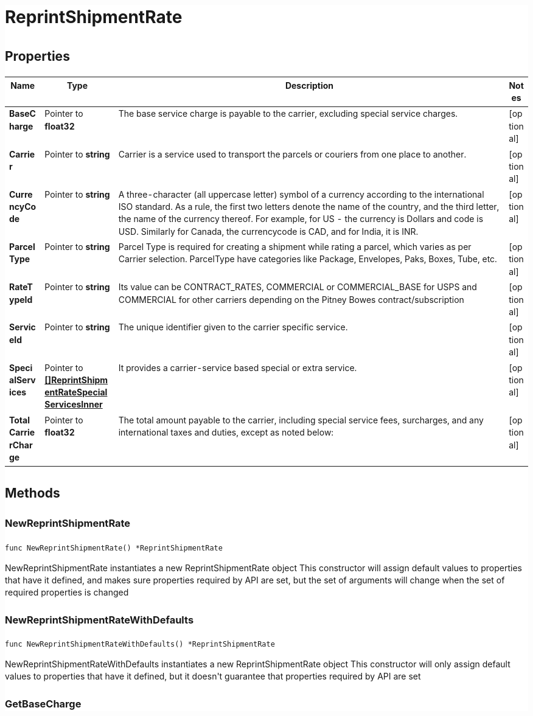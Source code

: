 # ReprintShipmentRate

## Properties

Name | Type | Description | Notes
------------ | ------------- | ------------- | -------------
**BaseCharge** | Pointer to **float32** | The base service charge is payable to the carrier, excluding special service charges. | [optional] 
**Carrier** | Pointer to **string** | Carrier is a service used to transport the parcels or couriers from one place to another. | [optional] 
**CurrencyCode** | Pointer to **string** | A three-character (all uppercase letter) symbol of a currency according to the international ISO standard. As a rule, the first two letters denote the name of the country, and the third letter, the name of the currency thereof. For example, for US - the currency is Dollars and code is USD. Similarly for Canada, the currencycode is CAD, and for India, it is INR.  | [optional] 
**ParcelType** | Pointer to **string** | Parcel Type is required for creating a shipment while rating a parcel, which varies as per Carrier selection. ParcelType have categories like Package, Envelopes, Paks, Boxes, Tube, etc.  | [optional] 
**RateTypeId** | Pointer to **string** | Its value can be CONTRACT_RATES, COMMERCIAL or COMMERCIAL_BASE for USPS and COMMERCIAL for other carriers depending on the Pitney Bowes contract/subscription | [optional] 
**ServiceId** | Pointer to **string** | The unique identifier given to the carrier specific service. | [optional] 
**SpecialServices** | Pointer to [**[]ReprintShipmentRateSpecialServicesInner**](ReprintShipmentRateSpecialServicesInner.md) | It provides a carrier-service based special or extra service. | [optional] 
**TotalCarrierCharge** | Pointer to **float32** | The total amount payable to the carrier, including special service fees, surcharges, and any international taxes and duties, except as noted below: | [optional] 

## Methods

### NewReprintShipmentRate

`func NewReprintShipmentRate() *ReprintShipmentRate`

NewReprintShipmentRate instantiates a new ReprintShipmentRate object
This constructor will assign default values to properties that have it defined,
and makes sure properties required by API are set, but the set of arguments
will change when the set of required properties is changed

### NewReprintShipmentRateWithDefaults

`func NewReprintShipmentRateWithDefaults() *ReprintShipmentRate`

NewReprintShipmentRateWithDefaults instantiates a new ReprintShipmentRate object
This constructor will only assign default values to properties that have it defined,
but it doesn't guarantee that properties required by API are set

### GetBaseCharge
